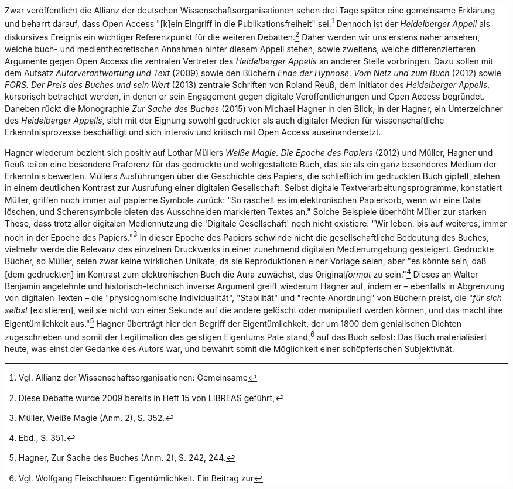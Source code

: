 Zwar veröffentlicht die Allianz der deutschen
Wissenschaftsorganisationen schon drei Tage später eine gemeinsame
Erklärung und beharrt darauf, dass Open Access "\[k\]ein Eingriff in die
Publikationsfreiheit" sei.[^17] Dennoch ist der *Heidelberger Appell*
als diskursives Ereignis ein wichtiger Referenzpunkt für die weiteren
Debatten.[^18] Daher werden wir uns erstens näher ansehen, welche buch-
und medientheoretischen Annahmen hinter diesem Appell stehen, sowie
zweitens, welche differenzierteren Argumente gegen Open Access die
zentralen Vertreter des *Heidelberger Appells* an anderer Stelle
vorbringen. Dazu sollen mit dem Aufsatz *Autorverantwortung und Text*
(2009) sowie den Büchern *Ende der Hypnose. Vom Netz und zum Buch*
(2012) sowie *FORS. Der Preis des Buches und sein Wert* (2013) zentrale
Schriften von Roland Reuß, dem Initiator des *Heidelberger Appells*,
kursorisch betrachtet werden, in denen er sein Engagement gegen digitale
Veröffentlichungen und Open Access begründet. Daneben rückt die
Monographie *Zur Sache des Buches* (2015) von Michael Hagner in den
Blick, in der Hagner, ein Unterzeichner des *Heidelberger Appells*, sich
mit der Eignung sowohl gedruckter als auch digitaler Medien für
wissenschaftliche Erkenntnisprozesse beschäftigt und sich intensiv und
kritisch mit Open Access auseinandersetzt.

Hagner wiederum bezieht sich positiv auf Lothar Müllers *Weiße Magie.
Die Epoche des Papiers* (2012) und Müller, Hagner und Reuß teilen eine
besondere Präferenz für das gedruckte und wohlgestaltete Buch, das sie
als ein ganz besonderes Medium der Erkenntnis bewerten. Müllers
Ausführungen über die Geschichte des Papiers, die schließlich im
gedruckten Buch gipfelt, stehen in einem deutlichen Kontrast zur
Ausrufung einer digitalen Gesellschaft. Selbst digitale
Textverarbeitungsprogramme, konstatiert Müller, griffen noch immer auf
papierne Symbole zurück: "So raschelt es im elektronischen Papierkorb,
wenn wir eine Datei löschen, und Scherensymbole bieten das Ausschneiden
markierten Textes an." Solche Beispiele überhöht Müller zur starken
These, dass trotz aller digitalen Mediennutzung die 'Digitale
Gesellschaft' noch nicht existiere: "Wir leben, bis auf weiteres, immer
noch in der Epoche des Papiers."[^19] In dieser Epoche des Papiers
schwinde nicht die gesellschaftliche Bedeutung des Buches, vielmehr
werde die Relevanz des einzelnen Druckwerks in einer zunehmend digitalen
Medienumgebung gesteigert. Gedruckte Bücher, so Müller, seien zwar keine
wirklichen Unikate, da sie Reproduktionen einer Vorlage seien, aber "es
könnte sein, daß \[dem gedruckten\] im Kontrast zum elektronischen Buch
die Aura zuwächst, das Original*format* zu sein."[^20] Dieses an Walter
Benjamin angelehnte und historisch-technisch inverse Argument greift
wiederum Hagner auf, indem er – ebenfalls in Abgrenzung von digitalen
Texten – die "physiognomische Individualität", "Stabilität" und "rechte
Anordnung" von Büchern preist, die "*für sich selbst* \[existieren\],
weil sie nicht von einer Sekunde auf die andere gelöscht oder
manipuliert werden können, und das macht ihre Eigentümlichkeit
aus."[^21] Hagner überträgt hier den Begriff der Eigentümlichkeit, der
um 1800 dem genialischen Dichten zugeschrieben und somit der
Legitimation des geistigen Eigentums Pate stand,[^22] auf das Buch
selbst: Das Buch materialisiert heute, was einst der Gedanke des Autors
war, und bewahrt somit die Möglichkeit einer schöpferischen
Subjektivität.


[^1]: Vgl. Michael Hagner: Zur Sache des Buches. Göttingen: Wallstein
[^2]: Institut für Textkritik: Für Publikationsfreiheit und die Wahrung
[^3]: 'jackogreene': Prof Horkheimer going through his mail (german
[^4]: Ebd., 00:18–00:22.
[^5]: Valentin Groebner: Wissenschaftssprache digital. Die Zukunft von
[^6]: Budapest Open Access Initiative (14.2.2002), online unter
[^7]: Aktionsbündnis 'Urheberrecht für Bildung und Wissenschaft':
[^8]: Der Verband Digital Humanities im deutschsprachigen Raum
[^9]: DHd-Arbeitsgruppe "Digitales Publizieren": Workingpaper "Digitales
[^10]: Ebd. (Hervorh. bereinigt, T.E.).
[^11]: Open Access Network Austria: The Vienna Principles: A Vision for
[^12]: Ebd., S. 6–10.
[^13]: Institut für Textkritik: Für Publikationsfreiheit und die Wahrung
[^14]: Ich habe mich an anderer Stelle bereits zum Heidelberger Appell
[^15]: Vgl. Allianz der Wissenschaftsorganisationen:
[^16]: Ebd.
[^17]: Vgl. Allianz der Wissenschaftsorganisationen: Gemeinsame
[^18]: Diese Debatte wurde 2009 bereits in Heft 15 von LIBREAS geführt,
[^19]: Müller, Weiße Magie (Anm. 2), S. 352.
[^20]: Ebd., S. 351.
[^21]: Hagner, Zur Sache des Buches (Anm. 2), S. 242, 244.
[^22]: Vgl. Wolfgang Fleischhauer: Eigentümlichkeit. Ein Beitrag zur
[^23]: Vgl. Roland Reuß, Ende der Hypnose. Vom Netz und zum Buch.
[^24]: Reuß, FORS (Anm. 2), S. 10.
[^25]: Ebd., S. 11.
[^26]: Bei Schröder heißt es u.a.: "Riecks Vorstellung war wohl die: Ich
[^27]: Um nur ein weiteres Beispiel zu nennen: In einem polemischen
[^28]: Reuß, Ende der Hypnose (Anm. 23), S. 104f.
[^29]: Ebd., S. 88.
[^30]: Ebd., S. 84.
[^31]: Ebd., S. 96.
[^32]: Hagner, Zur Sache des Buches (Anm. 2), S. 247.
[^33]: Richard Kämmerlings verweist schon 1998 in einem Konferenzbericht
[^34]: Svenja Hagenhoff: Buch/Buchsachgruppen. In: Jan Krone/Tassilo
[^35]: Vgl. u.a. Hagner, Zur Sache des Buches (Anm. 2), S. 92.
[^36]: Ebd., S. 96.
[^37]: Ebd.
[^38]: Roland Reuß: Autorverantwortung und Text. In: Roland Reuß/Volker
[^39]: Ebd., S. 14.
[^40]: Hagner, Zur Sache des Buches (Anm. 2), S. 72.
[^41]: Vgl. ebd., S. 101f., 104.
[^42]: Reuß, Autorverantwortung und Text (Anm. 39), S. 15.
[^43]: Ebd., S. 17f.
[^44]: Ebd., S. 112.
[^45]: Vgl. ebd., S. 86f.
[^46]: Ebd., S. 121.
[^47]: Teilweise wird auch noch ein dritter, der *graue Weg* genannt.
[^48]: Sebastian Krujatz: Open Access. Der offene Zugang zu
[^49]: Ich danke Eric Steinhauer für seine kritischen Hinweise, die mir
[^50]: Bundesministerium der Justiz und für Verbraucherschutz: Gesetz
[^51]: Ebd.
[^52]: Die AG wurde bei der Projektarbeit in Rechtsfragen unterstützt
[^53]: Vgl. Matthias Spielkamp: Zweitveröffentlichungsrecht für
[^54]: Reto Mantz: Open Access-Lizenzen und Rechtsübertragung bei Open
[^55]: Vgl. Spielkamp, Zweitveröffentlichungsrecht für Wissenschaftler
[^56]: Zum Gegenstand dieses Projekts wurden Veröffentlichungen von
[^57]: Das Datenmaterial der Untersuchung kann beim Verfasser dieses
[^58]: Hier ist die passende Stelle, um auch dem Wilhelm Fink Verlag
[^59]: Vilém Flusser: Die Schrift. Hat Schreiben Zukunft? Göttingen:
[^60]: Vgl. [*https://github.com/libreas*](https://github.com/libreas).
[^61]: Ich danke Ben Kaden für sein Interesse, diesen in einer